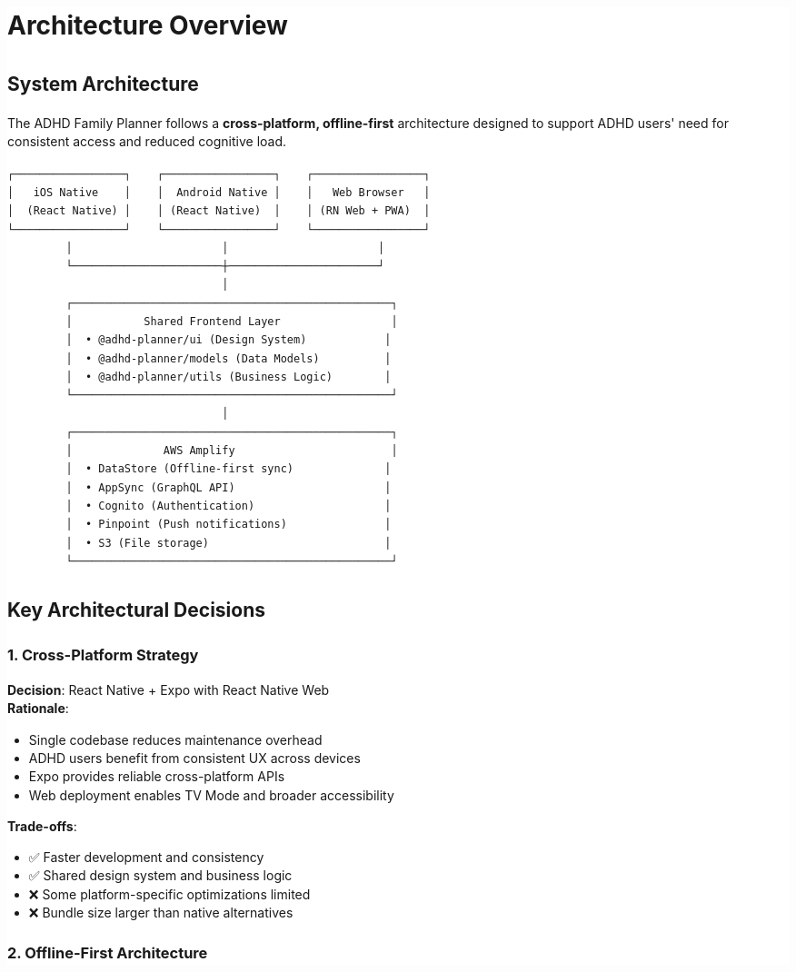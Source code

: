 # Architecture Overview

## System Architecture

The ADHD Family Planner follows a **cross-platform, offline-first** architecture designed to support ADHD users' need for consistent access and reduced cognitive load.

```
┌─────────────────┐    ┌─────────────────┐    ┌─────────────────┐
│   iOS Native    │    │  Android Native │    │   Web Browser   │
│  (React Native) │    │ (React Native)  │    │ (RN Web + PWA)  │
└─────────────────┘    └─────────────────┘    └─────────────────┘
         │                       │                       │
         └───────────────────────┼───────────────────────┘
                                 │
         ┌─────────────────────────────────────────────────┐
         │           Shared Frontend Layer                 │
         │  • @adhd-planner/ui (Design System)            │
         │  • @adhd-planner/models (Data Models)          │
         │  • @adhd-planner/utils (Business Logic)        │
         └─────────────────────────────────────────────────┘
                                 │
         ┌─────────────────────────────────────────────────┐
         │              AWS Amplify                        │
         │  • DataStore (Offline-first sync)              │
         │  • AppSync (GraphQL API)                       │
         │  • Cognito (Authentication)                    │
         │  • Pinpoint (Push notifications)               │
         │  • S3 (File storage)                           │
         └─────────────────────────────────────────────────┘
```

## Key Architectural Decisions

### 1. Cross-Platform Strategy

**Decision**: React Native + Expo with React Native Web  
**Rationale**: 
- Single codebase reduces maintenance overhead
- ADHD users benefit from consistent UX across devices
- Expo provides reliable cross-platform APIs
- Web deployment enables TV Mode and broader accessibility

**Trade-offs**:
- ✅ Faster development and consistency
- ✅ Shared design system and business logic
- ❌ Some platform-specific optimizations limited
- ❌ Bundle size larger than native alternatives

### 2. Offline-First Architecture
